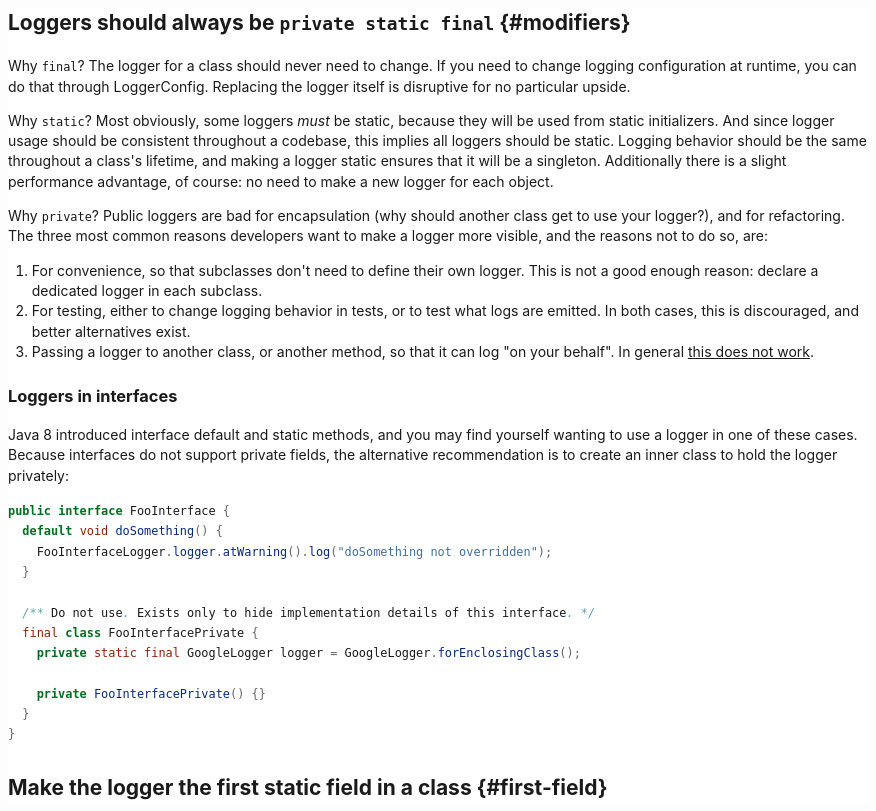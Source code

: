 ## Loggers should always be `private static final` {#modifiers}

Why `final`? The logger for a class should never need to change. If you need to
change logging configuration at runtime, you can do that through LoggerConfig.
Replacing the logger itself is disruptive for no particular upside.

Why `static`? Most obviously, some loggers *must* be static, because they will
be used from static initializers. And since logger usage should be consistent
throughout a codebase, this implies all loggers should be static. Logging
behavior should be the same throughout a class's lifetime, and making a logger
static ensures that it will be a singleton. Additionally there is a slight
performance advantage, of course: no need to make a new logger for each object.

Why `private`? Public loggers are bad for encapsulation (why should another
class get to use your logger?), and for refactoring. The three most common
reasons developers want to make a logger more visible, and the reasons not to do
so, are:

1.  For convenience, so that subclasses don't need to define their own logger.
    This is not a good enough reason: declare a dedicated logger in each
    subclass.
2.  For testing, either to change logging behavior in tests, or to test what
    logs are emitted. In both cases, this is discouraged, and better alternatives exist.
3.  Passing a logger to another class, or another method, so that it can log "on
    your behalf". In general [this does not work](#one-per-class).


### Loggers in interfaces

Java 8 introduced interface default and static methods, and you may find
yourself wanting to use a logger in one of these cases. Because interfaces do
not support private fields, the alternative recommendation is to create an inner
class to hold the logger privately:

```java
public interface FooInterface {
  default void doSomething() {
    FooInterfaceLogger.logger.atWarning().log("doSomething not overridden");
  }

  /** Do not use. Exists only to hide implementation details of this interface. */
  final class FooInterfacePrivate {
    private static final GoogleLogger logger = GoogleLogger.forEnclosingClass();

    private FooInterfacePrivate() {}
  }
}
```

## Make the logger the first static field in a class {#first-field}
